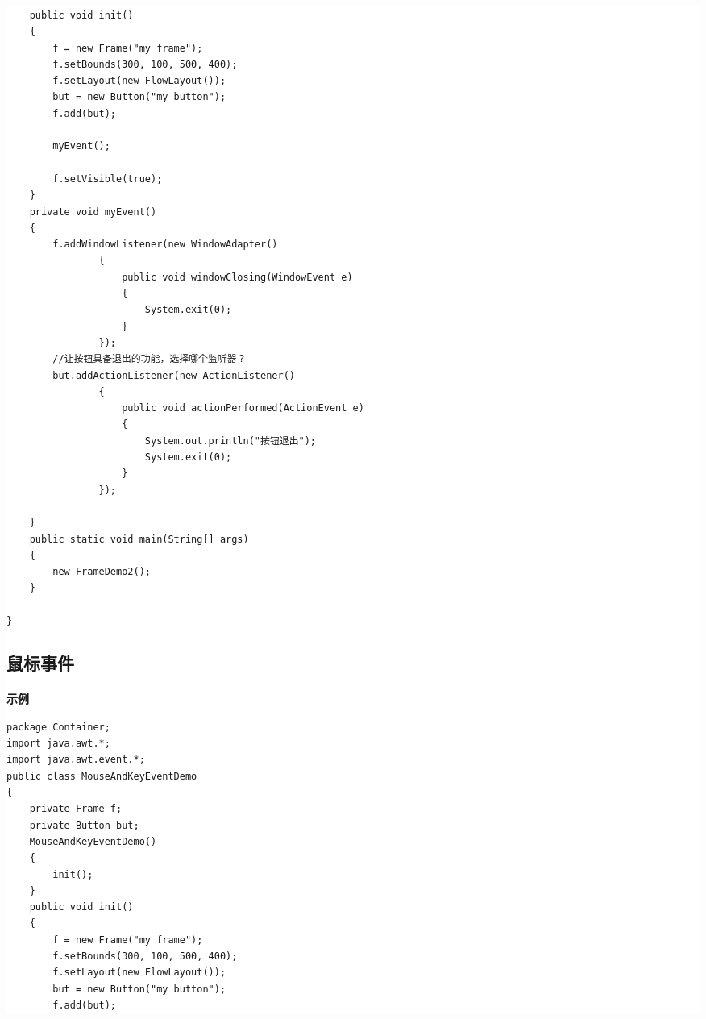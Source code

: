 ```
	public void init()
	{
		f = new Frame("my frame");
		f.setBounds(300, 100, 500, 400);
		f.setLayout(new FlowLayout());
		but = new Button("my button");
		f.add(but);
		
		myEvent();
		
		f.setVisible(true);
	}
	private void myEvent()
	{
		f.addWindowListener(new WindowAdapter()
				{
					public void windowClosing(WindowEvent e)
					{
						System.exit(0);
					}
				});
		//让按钮具备退出的功能，选择哪个监听器？
		but.addActionListener(new ActionListener()
				{
					public void actionPerformed(ActionEvent e)
					{
						System.out.println("按钮退出");
						System.exit(0);
					}
				});
		
	}
	public static void main(String[] args) 
	{
		new FrameDemo2();
	}
	
}

```

## 鼠标事件
**示例**
```
package Container;
import java.awt.*;
import java.awt.event.*;
public class MouseAndKeyEventDemo
{
	private Frame f;
	private Button but;
	MouseAndKeyEventDemo()
	{
		init();
	}
	public void init()
	{
		f = new Frame("my frame");
		f.setBounds(300, 100, 500, 400);
		f.setLayout(new FlowLayout());
		but = new Button("my button");
		f.add(but);
```